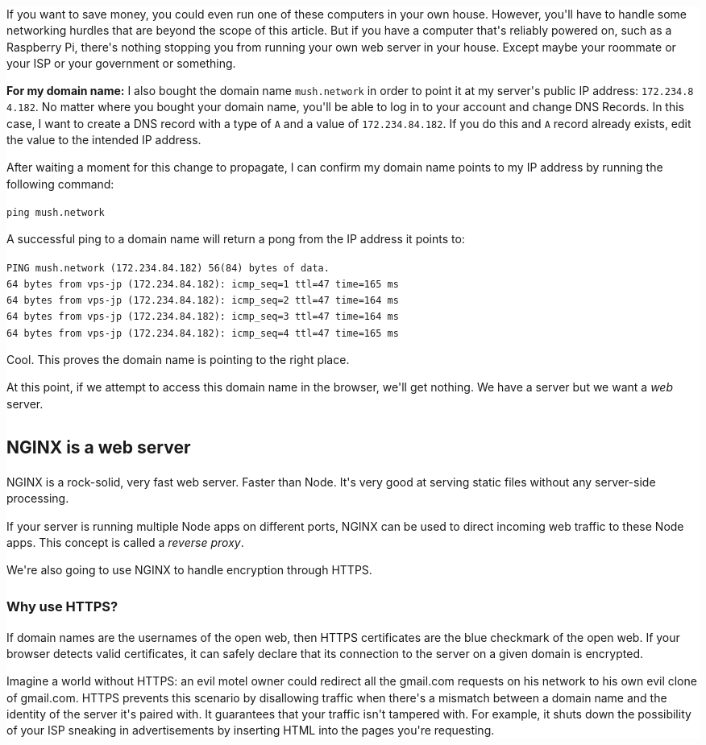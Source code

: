 If you want to save money, you could even run one of these computers in your
own house. However, you'll have to handle some networking hurdles that are
beyond the scope of this article. But if you have a computer that's reliably
powered on, such as a Raspberry Pi, there's nothing stopping you from running
your own web server in your house. Except maybe your roommate or your ISP or
your government or something.

**For my domain name:** I also bought the domain name `mush.network` in order
to point it at my server's public IP address: `172.234.84.182`. No matter where
you bought your domain name, you'll be able to log in to your account and
change DNS Records. In this case, I want to create a DNS record with a type of
`A` and a value of `172.234.84.182`. If you do this and `A` record already
exists, edit the value to the intended IP address.

After waiting a moment for this change to propagate, I can confirm my domain
name points to my IP address by running the following command:

```shell
ping mush.network
```

A successful ping to a domain name will return a pong from the IP address it points to:

```
PING mush.network (172.234.84.182) 56(84) bytes of data.
64 bytes from vps-jp (172.234.84.182): icmp_seq=1 ttl=47 time=165 ms
64 bytes from vps-jp (172.234.84.182): icmp_seq=2 ttl=47 time=164 ms
64 bytes from vps-jp (172.234.84.182): icmp_seq=3 ttl=47 time=164 ms
64 bytes from vps-jp (172.234.84.182): icmp_seq=4 ttl=47 time=165 ms
```

Cool. This proves the domain name is pointing to the right place.

At this point, if we attempt to access this domain name in the browser, we'll get nothing. We have a server but we want a *web* server.

## NGINX is a web server

NGINX is a rock-solid, very fast web server. Faster than Node.
It's very good at serving static files without any server-side processing.

If your server is running multiple Node apps on different ports,
NGINX can be used to direct incoming web traffic to these Node apps.
This concept is called a *reverse proxy*.

We're also going to use NGINX to handle encryption through HTTPS.

### Why use HTTPS?

If domain names are the usernames of the open web, then HTTPS certificates are
the blue checkmark of the open web. If your browser detects valid certificates,
it can safely declare that its connection to the server on a given domain is
encrypted.

Imagine a world without HTTPS: an evil motel owner could redirect all the
gmail.com requests on his network to his own evil clone of gmail.com.
HTTPS prevents this scenario by disallowing traffic when there's a mismatch
between a domain name and the identity of the server it's paired with. It
guarantees that your traffic isn't tampered with. For example, it shuts down
the possibility of your ISP sneaking in advertisements by inserting HTML into
the pages you're requesting.
